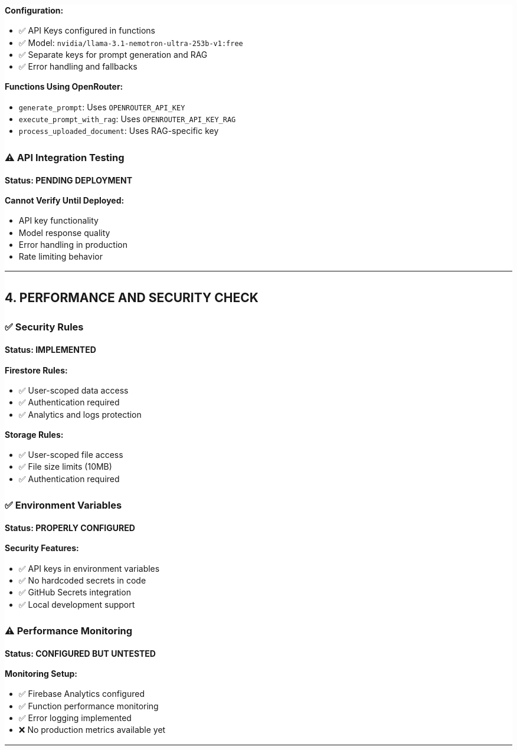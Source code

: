 **Configuration:**
- ✅ API Keys configured in functions
- ✅ Model: `nvidia/llama-3.1-nemotron-ultra-253b-v1:free`
- ✅ Separate keys for prompt generation and RAG
- ✅ Error handling and fallbacks

**Functions Using OpenRouter:**
- `generate_prompt`: Uses `OPENROUTER_API_KEY`
- `execute_prompt_with_rag`: Uses `OPENROUTER_API_KEY_RAG`
- `process_uploaded_document`: Uses RAG-specific key

### **⚠️ API Integration Testing**
**Status: PENDING DEPLOYMENT**

**Cannot Verify Until Deployed:**
- API key functionality
- Model response quality
- Error handling in production
- Rate limiting behavior

---

## 4. **PERFORMANCE AND SECURITY CHECK**

### **✅ Security Rules**
**Status: IMPLEMENTED**

**Firestore Rules:**
- ✅ User-scoped data access
- ✅ Authentication required
- ✅ Analytics and logs protection

**Storage Rules:**
- ✅ User-scoped file access
- ✅ File size limits (10MB)
- ✅ Authentication required

### **✅ Environment Variables**
**Status: PROPERLY CONFIGURED**

**Security Features:**
- ✅ API keys in environment variables
- ✅ No hardcoded secrets in code
- ✅ GitHub Secrets integration
- ✅ Local development support

### **⚠️ Performance Monitoring**
**Status: CONFIGURED BUT UNTESTED**

**Monitoring Setup:**
- ✅ Firebase Analytics configured
- ✅ Function performance monitoring
- ✅ Error logging implemented
- ❌ No production metrics available yet

---